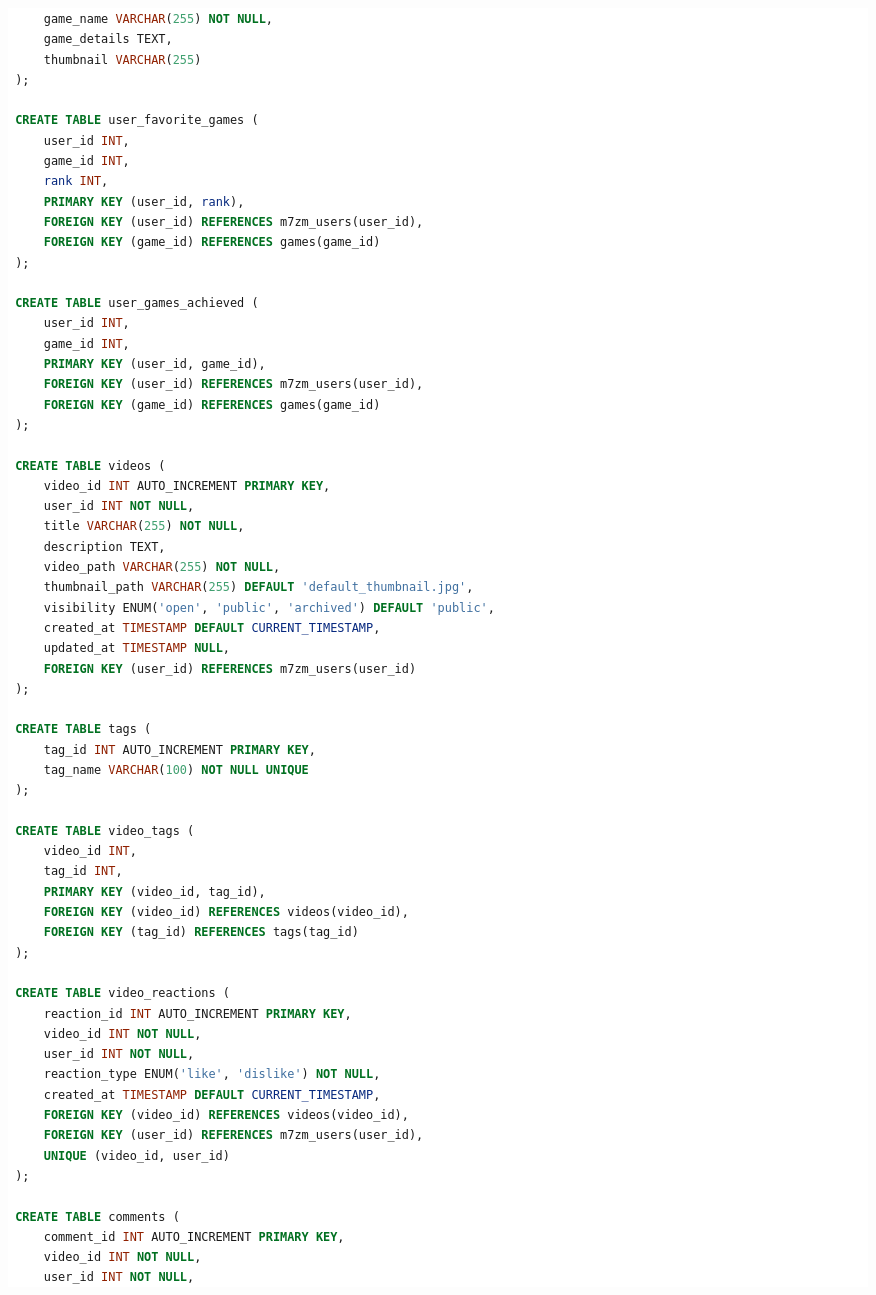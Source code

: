    ```sql
        game_name VARCHAR(255) NOT NULL,
        game_details TEXT,
        thumbnail VARCHAR(255) 
    );

    CREATE TABLE user_favorite_games (
        user_id INT,
        game_id INT,
        rank INT,
        PRIMARY KEY (user_id, rank),
        FOREIGN KEY (user_id) REFERENCES m7zm_users(user_id),
        FOREIGN KEY (game_id) REFERENCES games(game_id)
    );

    CREATE TABLE user_games_achieved (
        user_id INT,
        game_id INT,
        PRIMARY KEY (user_id, game_id),
        FOREIGN KEY (user_id) REFERENCES m7zm_users(user_id),
        FOREIGN KEY (game_id) REFERENCES games(game_id)
    );

    CREATE TABLE videos (
        video_id INT AUTO_INCREMENT PRIMARY KEY,
        user_id INT NOT NULL,
        title VARCHAR(255) NOT NULL,
        description TEXT,
        video_path VARCHAR(255) NOT NULL,
        thumbnail_path VARCHAR(255) DEFAULT 'default_thumbnail.jpg',
        visibility ENUM('open', 'public', 'archived') DEFAULT 'public',
        created_at TIMESTAMP DEFAULT CURRENT_TIMESTAMP,
        updated_at TIMESTAMP NULL,
        FOREIGN KEY (user_id) REFERENCES m7zm_users(user_id)
    );

    CREATE TABLE tags (
        tag_id INT AUTO_INCREMENT PRIMARY KEY,
        tag_name VARCHAR(100) NOT NULL UNIQUE
    );

    CREATE TABLE video_tags (
        video_id INT,
        tag_id INT,
        PRIMARY KEY (video_id, tag_id),
        FOREIGN KEY (video_id) REFERENCES videos(video_id),
        FOREIGN KEY (tag_id) REFERENCES tags(tag_id)
    );

    CREATE TABLE video_reactions (
        reaction_id INT AUTO_INCREMENT PRIMARY KEY,
        video_id INT NOT NULL,
        user_id INT NOT NULL,
        reaction_type ENUM('like', 'dislike') NOT NULL,
        created_at TIMESTAMP DEFAULT CURRENT_TIMESTAMP,
        FOREIGN KEY (video_id) REFERENCES videos(video_id),
        FOREIGN KEY (user_id) REFERENCES m7zm_users(user_id),
        UNIQUE (video_id, user_id)
    );

    CREATE TABLE comments (
        comment_id INT AUTO_INCREMENT PRIMARY KEY,
        video_id INT NOT NULL,
        user_id INT NOT NULL,
   ```